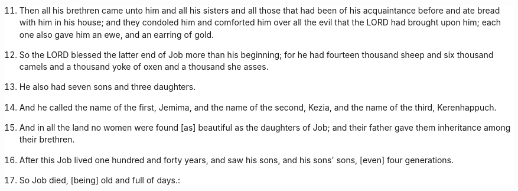 11. Then all his brethren came unto him and all his sisters and all those that had been of his acquaintance before and ate bread with him in his house; and they condoled him and comforted him over all the evil that the LORD had brought upon him; each one also gave him an ewe, and an earring of gold.

12. So the LORD blessed the latter end of Job more than his beginning; for he had fourteen thousand sheep and six thousand camels and a thousand yoke of oxen and a thousand she asses.

13. He also had seven sons and three daughters.

14. And he called the name of the first, Jemima, and the name of the second, Kezia, and the name of the third, Kerenhappuch.

15. And in all the land no women were found [as] beautiful as the daughters of Job; and their father gave them inheritance among their brethren.

16. After this Job lived one hundred and forty years, and saw his sons, and his sons' sons, [even] four generations.

17. So Job died, [being] old and full of days.:

